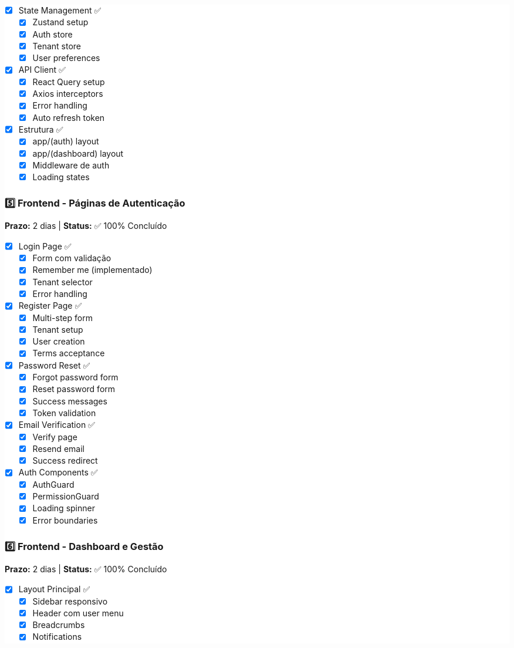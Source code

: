 - [x] State Management ✅
  - [x] Zustand setup
  - [x] Auth store
  - [x] Tenant store
  - [x] User preferences

- [x] API Client ✅
  - [x] React Query setup
  - [x] Axios interceptors
  - [x] Error handling
  - [x] Auto refresh token

- [x] Estrutura ✅
  - [x] app/(auth) layout
  - [x] app/(dashboard) layout
  - [x] Middleware de auth
  - [x] Loading states

### 5️⃣ Frontend - Páginas de Autenticação
**Prazo:** 2 dias | **Status:** ✅ 100% Concluído

- [x] Login Page ✅
  - [x] Form com validação
  - [x] Remember me (implementado)
  - [x] Tenant selector
  - [x] Error handling

- [x] Register Page ✅
  - [x] Multi-step form
  - [x] Tenant setup
  - [x] User creation
  - [x] Terms acceptance

- [x] Password Reset ✅
  - [x] Forgot password form
  - [x] Reset password form
  - [x] Success messages
  - [x] Token validation

- [x] Email Verification ✅
  - [x] Verify page
  - [x] Resend email
  - [x] Success redirect

- [x] Auth Components ✅
  - [x] AuthGuard
  - [x] PermissionGuard
  - [x] Loading spinner
  - [x] Error boundaries

### 6️⃣ Frontend - Dashboard e Gestão
**Prazo:** 2 dias | **Status:** ✅ 100% Concluído

- [x] Layout Principal ✅
  - [x] Sidebar responsivo
  - [x] Header com user menu
  - [x] Breadcrumbs
  - [x] Notifications
